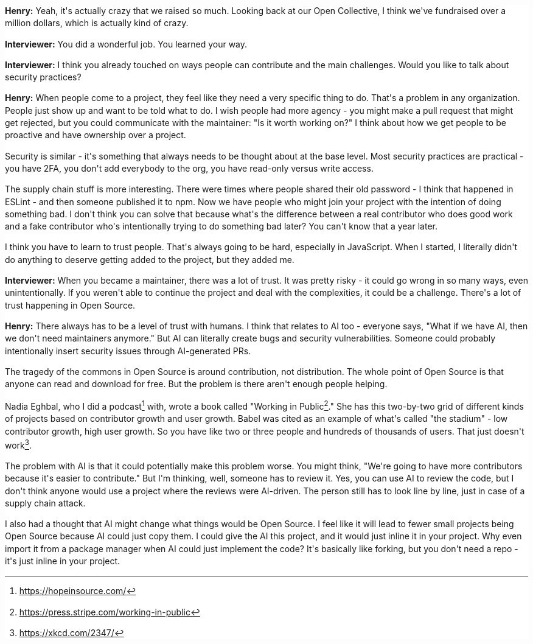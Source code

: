 **Henry:** Yeah, it's actually crazy that we raised so much. Looking back at our Open Collective, I think we've fundraised over a million dollars, which is actually kind of crazy.

**Interviewer:** You did a wonderful job. You learned your way.

**Interviewer:** I think you already touched on ways people can contribute and the main challenges. Would you like to talk about security practices?

**Henry:** When people come to a project, they feel like they need a very specific thing to do. That's a problem in any organization. People just show up and want to be told what to do. I wish people had more agency \- you might make a pull request that might get rejected, but you could communicate with the maintainer: "Is it worth working on?" I think about how we get people to be proactive and have ownership over a project.

Security is similar \- it's something that always needs to be thought about at the base level. Most security practices are practical \- you have 2FA, you don't add everybody to the org, you have read-only versus write access.

The supply chain stuff is more interesting. There were times where people shared their old password \- I think that happened in ESLint \- and then someone published it to npm. Now we have people who might join your project with the intention of doing something bad. I don't think you can solve that because what's the difference between a real contributor who does good work and a fake contributor who's intentionally trying to do something bad later? You can't know that a year later.

I think you have to learn to trust people. That's always going to be hard, especially in JavaScript. When I started, I literally didn't do anything to deserve getting added to the project, but they added me.

**Interviewer:** When you became a maintainer, there was a lot of trust. It was pretty risky \- it could go wrong in so many ways, even unintentionally. If you weren't able to continue the project and deal with the complexities, it could be a challenge. There's a lot of trust happening in Open Source.

**Henry:** There always has to be a level of trust with humans. I think that relates to AI too \- everyone says, "What if we have AI, then we don't need maintainers anymore." But AI can literally create bugs and security vulnerabilities. Someone could probably intentionally insert security issues through AI-generated PRs.

The tragedy of the commons in Open Source is around contribution, not distribution. The whole point of Open Source is that anyone can read and download for free. But the problem is there aren't enough people helping.

Nadia Eghbal, who I did a podcast[^55] with, wrote a book called "Working in Public[^56]." She has this two-by-two grid of different kinds of projects based on contributor growth and user growth. Babel was cited as an example of what's called "the stadium" \- low contributor growth, high user growth. So you have like two or three people and hundreds of thousands of users. That just doesn't work[^57].

The problem with AI is that it could potentially make this problem worse. You might think, "We're going to have more contributors because it's easier to contribute." But I'm thinking, well, someone has to review it. Yes, you can use AI to review the code, but I don't think anyone would use a project where the reviews were AI-driven. The person still has to look line by line, just in case of a supply chain attack.

I also had a thought that AI might change what things would be Open Source. I feel like it will lead to fewer small projects being Open Source because AI could just copy them. I could give the AI this project, and it would just inline it in your project. Why even import it from a package manager when AI could just implement the code? It's basically like forking, but you don't need a repo \- it's just inline in your project.


[^49]: https://increment.com/open-source/the-city-guide-to-open-source/
[^50]: https://eslint.org/
[^51]: https://prettier.io/
[^52]: https://babeljs.io/
[^53]: https://www.henryzoo.com/oss
[^54]: https://en.wikipedia.org/wiki/Tragedy_of_the_commons
[^55]: https://hopeinsource.com/
[^56]: https://press.stripe.com/working-in-public
[^57]: https://xkcd.com/2347/
[^58]: https://hopeinsource.com/